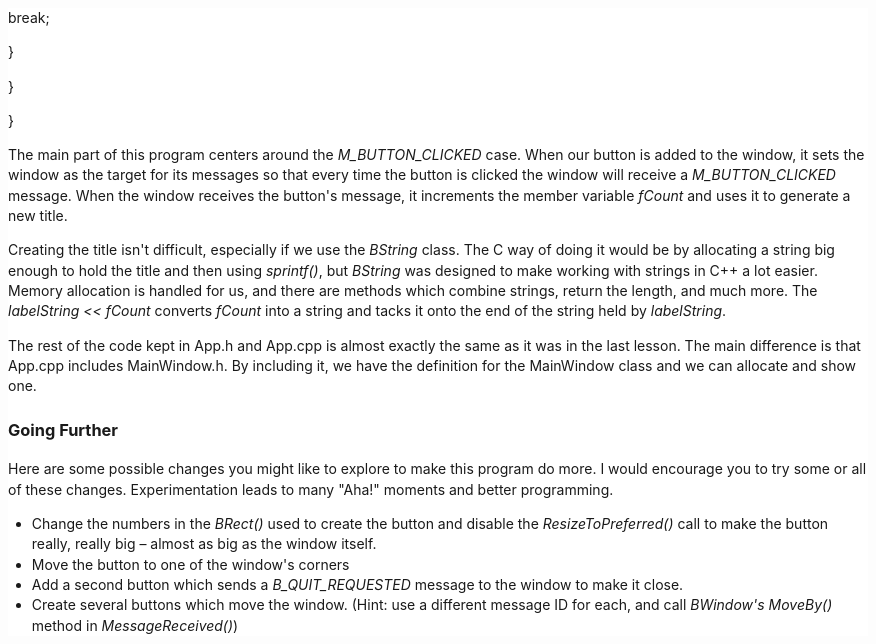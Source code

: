 break;

}

}

}

The main part of this program centers around the *M\_BUTTON\_CLICKED* case. When our button is added to the window, it sets the window as the target for its messages so that every time the button is clicked the window will receive a *M\_BUTTON\_CLICKED* message. When the window receives the button's message, it increments the member variable *fCount* and uses it to generate a new title.

Creating the title isn't difficult, especially if we use the *BString* class. The C way of doing it would be by allocating a string big enough to hold the title and then using *sprintf()*, but *BString* was designed to make working with strings in C++ a lot easier. Memory allocation is handled for us, and there are methods which combine strings, return the length, and much more. The *labelString \<\< fCount* converts *fCount* into a string and tacks it onto the end of the string held by *labelString*.

The rest of the code kept in App.h and App.cpp is almost exactly the same as it was in the last lesson. The main difference is that App.cpp includes MainWindow.h. By including it, we have the definition for the MainWindow class and we can allocate and show one.

### Going Further

Here are some possible changes you might like to explore to make this program do more. I would encourage you to try some or all of these changes. Experimentation leads to many "Aha!" moments and better programming.

-   Change the numbers in the *BRect()* used to create the button and disable the *ResizeToPreferred()* call to make the button really, really big – almost as big as the window itself.
-   Move the button to one of the window's corners
-   Add a second button which sends a *B\_QUIT\_REQUESTED* message to the window to make it close.
-   Create several buttons which move the window. (Hint: use a different message ID for each, and call *BWindow's MoveBy()* method in *MessageReceived()*)

[^1]: This is actually a lie, but let's pretend it's not for now. It's easier that way.
